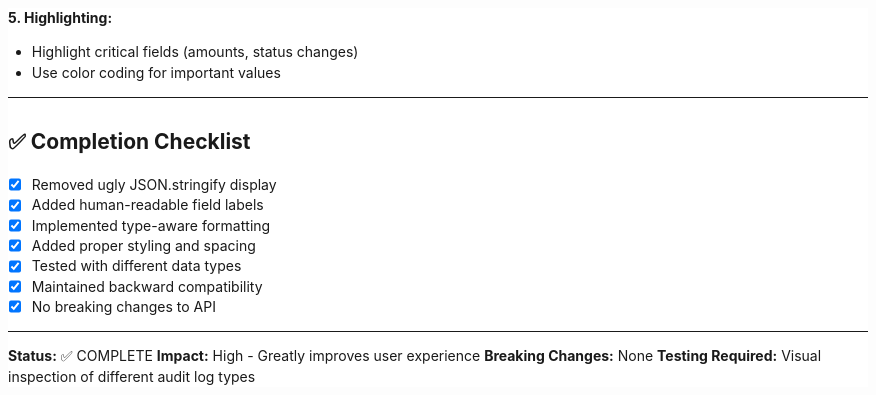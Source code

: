 **5. Highlighting:**
- Highlight critical fields (amounts, status changes)
- Use color coding for important values

---

## ✅ Completion Checklist

- [x] Removed ugly JSON.stringify display
- [x] Added human-readable field labels
- [x] Implemented type-aware formatting
- [x] Added proper styling and spacing
- [x] Tested with different data types
- [x] Maintained backward compatibility
- [x] No breaking changes to API

---

**Status:** ✅ COMPLETE
**Impact:** High - Greatly improves user experience
**Breaking Changes:** None
**Testing Required:** Visual inspection of different audit log types

